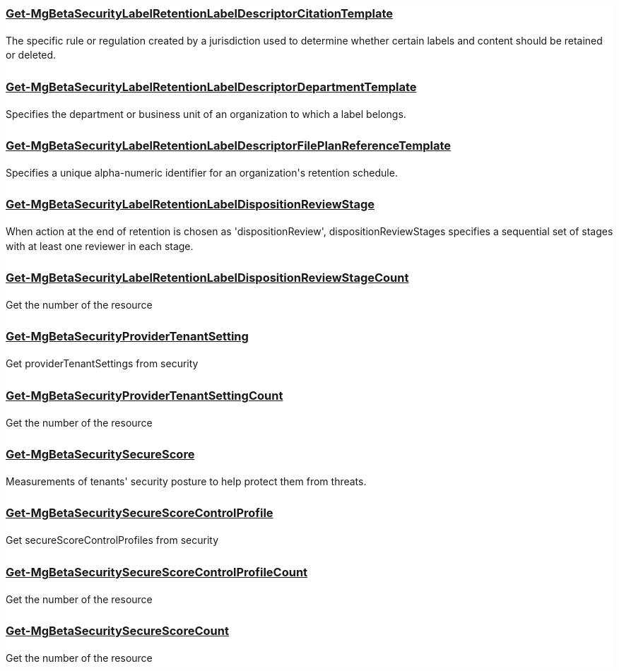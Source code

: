 ### [Get-MgBetaSecurityLabelRetentionLabelDescriptorCitationTemplate](Get-MgBetaSecurityLabelRetentionLabelDescriptorCitationTemplate.md)
The specific rule or regulation created by a jurisdiction used to determine whether certain labels and content should be retained or deleted.

### [Get-MgBetaSecurityLabelRetentionLabelDescriptorDepartmentTemplate](Get-MgBetaSecurityLabelRetentionLabelDescriptorDepartmentTemplate.md)
Specifies the  department or business unit of an organization to which a label belongs.

### [Get-MgBetaSecurityLabelRetentionLabelDescriptorFilePlanReferenceTemplate](Get-MgBetaSecurityLabelRetentionLabelDescriptorFilePlanReferenceTemplate.md)
Specifies a unique alpha-numeric identifier for an organization's retention schedule.

### [Get-MgBetaSecurityLabelRetentionLabelDispositionReviewStage](Get-MgBetaSecurityLabelRetentionLabelDispositionReviewStage.md)
When action at the end of retention is chosen as 'dispositionReview', dispositionReviewStages specifies a sequential set of stages with at least one reviewer in each stage.

### [Get-MgBetaSecurityLabelRetentionLabelDispositionReviewStageCount](Get-MgBetaSecurityLabelRetentionLabelDispositionReviewStageCount.md)
Get the number of the resource

### [Get-MgBetaSecurityProviderTenantSetting](Get-MgBetaSecurityProviderTenantSetting.md)
Get providerTenantSettings from security

### [Get-MgBetaSecurityProviderTenantSettingCount](Get-MgBetaSecurityProviderTenantSettingCount.md)
Get the number of the resource

### [Get-MgBetaSecuritySecureScore](Get-MgBetaSecuritySecureScore.md)
Measurements of tenants' security posture to help protect them from threats.

### [Get-MgBetaSecuritySecureScoreControlProfile](Get-MgBetaSecuritySecureScoreControlProfile.md)
Get secureScoreControlProfiles from security

### [Get-MgBetaSecuritySecureScoreControlProfileCount](Get-MgBetaSecuritySecureScoreControlProfileCount.md)
Get the number of the resource

### [Get-MgBetaSecuritySecureScoreCount](Get-MgBetaSecuritySecureScoreCount.md)
Get the number of the resource
